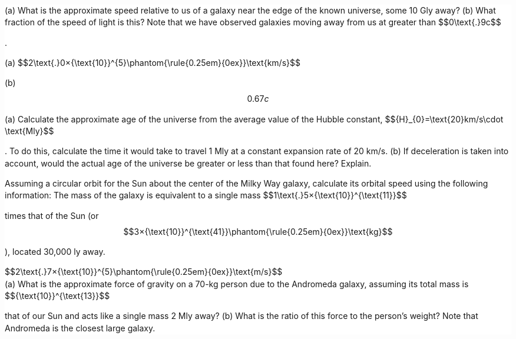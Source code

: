 </div>
</div>

<div data-type="exercise" data-element-type="problems-exercises">
<div data-type="problem" markdown="1">
(a) What is the approximate speed relative to us of a galaxy near the edge of the known universe, some 10 Gly away? (b) What fraction of the speed of light is this? Note that we have observed galaxies moving away from us at greater than $$0\text{.}9c$$

.

</div>
<div data-type="solution" data-element-type="problems-exercises" markdown="1">
(a) $$2\text{.}0×{\text{10}}^{5}\phantom{\rule{0.25em}{0ex}}\text{km/s}$$

(b) $$0\text{.}\text{67}c$$

</div>
</div>

<div data-type="exercise" data-element-type="problems-exercises">
<div data-type="problem" markdown="1">
(a) Calculate the approximate age of the universe from the average value of the Hubble constant, $${H}_{0}=\text{20}km/s\cdot \text{Mly}$$

. To do this, calculate the time it would take to travel 1 Mly at a constant expansion rate of 20 km/s. (b) If deceleration is taken into account, would the actual age of the universe be greater or less than that found here? Explain.

</div>
</div>

<div data-type="exercise" data-element-type="problems-exercises">
<div data-type="problem" markdown="1">
Assuming a circular orbit for the Sun about the center of the Milky Way galaxy, calculate its orbital speed using the following information: The mass of the galaxy is equivalent to a single mass $$1\text{.}5×{\text{10}}^{\text{11}}$$

 times that of the Sun (or $$3×{\text{10}}^{\text{41}}\phantom{\rule{0.25em}{0ex}}\text{kg}$$

), located 30,000 ly away.

</div>
<div data-type="solution" data-element-type="problems-exercises" markdown="1">
$$2\text{.}7×{\text{10}}^{5}\phantom{\rule{0.25em}{0ex}}\text{m/s}$$

</div>
</div>

<div data-type="exercise" data-element-type="problems-exercises">
<div data-type="problem" markdown="1">
(a) What is the approximate force of gravity on a 70-kg person due to the Andromeda galaxy, assuming its total mass is $${\text{10}}^{\text{13}}$$

 that of our Sun and acts like a single mass 2 Mly away? (b) What is the ratio of this force to the person’s weight? Note that Andromeda is the closest large galaxy.

</div>
</div>
